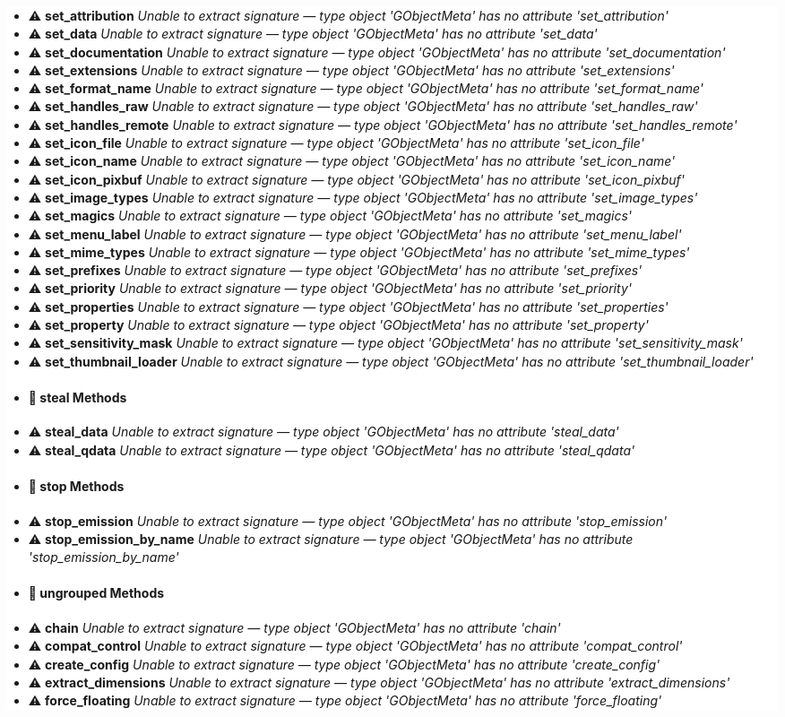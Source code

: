   - ⚠️ **set_attribution** _Unable to extract signature — type object 'GObjectMeta' has no attribute 'set_attribution'_<br>
  - ⚠️ **set_data** _Unable to extract signature — type object 'GObjectMeta' has no attribute 'set_data'_<br>
  - ⚠️ **set_documentation** _Unable to extract signature — type object 'GObjectMeta' has no attribute 'set_documentation'_<br>
  - ⚠️ **set_extensions** _Unable to extract signature — type object 'GObjectMeta' has no attribute 'set_extensions'_<br>
  - ⚠️ **set_format_name** _Unable to extract signature — type object 'GObjectMeta' has no attribute 'set_format_name'_<br>
  - ⚠️ **set_handles_raw** _Unable to extract signature — type object 'GObjectMeta' has no attribute 'set_handles_raw'_<br>
  - ⚠️ **set_handles_remote** _Unable to extract signature — type object 'GObjectMeta' has no attribute 'set_handles_remote'_<br>
  - ⚠️ **set_icon_file** _Unable to extract signature — type object 'GObjectMeta' has no attribute 'set_icon_file'_<br>
  - ⚠️ **set_icon_name** _Unable to extract signature — type object 'GObjectMeta' has no attribute 'set_icon_name'_<br>
  - ⚠️ **set_icon_pixbuf** _Unable to extract signature — type object 'GObjectMeta' has no attribute 'set_icon_pixbuf'_<br>
  - ⚠️ **set_image_types** _Unable to extract signature — type object 'GObjectMeta' has no attribute 'set_image_types'_<br>
  - ⚠️ **set_magics** _Unable to extract signature — type object 'GObjectMeta' has no attribute 'set_magics'_<br>
  - ⚠️ **set_menu_label** _Unable to extract signature — type object 'GObjectMeta' has no attribute 'set_menu_label'_<br>
  - ⚠️ **set_mime_types** _Unable to extract signature — type object 'GObjectMeta' has no attribute 'set_mime_types'_<br>
  - ⚠️ **set_prefixes** _Unable to extract signature — type object 'GObjectMeta' has no attribute 'set_prefixes'_<br>
  - ⚠️ **set_priority** _Unable to extract signature — type object 'GObjectMeta' has no attribute 'set_priority'_<br>
  - ⚠️ **set_properties** _Unable to extract signature — type object 'GObjectMeta' has no attribute 'set_properties'_<br>
  - ⚠️ **set_property** _Unable to extract signature — type object 'GObjectMeta' has no attribute 'set_property'_<br>
  - ⚠️ **set_sensitivity_mask** _Unable to extract signature — type object 'GObjectMeta' has no attribute 'set_sensitivity_mask'_<br>
  - ⚠️ **set_thumbnail_loader** _Unable to extract signature — type object 'GObjectMeta' has no attribute 'set_thumbnail_loader'_<br>
- #### 🔹 steal Methods
<a name="steal-methods"></a>
  - ⚠️ **steal_data** _Unable to extract signature — type object 'GObjectMeta' has no attribute 'steal_data'_<br>
  - ⚠️ **steal_qdata** _Unable to extract signature — type object 'GObjectMeta' has no attribute 'steal_qdata'_<br>
- #### 🔹 stop Methods
<a name="stop-methods"></a>
  - ⚠️ **stop_emission** _Unable to extract signature — type object 'GObjectMeta' has no attribute 'stop_emission'_<br>
  - ⚠️ **stop_emission_by_name** _Unable to extract signature — type object 'GObjectMeta' has no attribute 'stop_emission_by_name'_<br>
- #### 🔹 ungrouped Methods
<a name="ungrouped-methods"></a>
  - ⚠️ **chain** _Unable to extract signature — type object 'GObjectMeta' has no attribute 'chain'_<br>
  - ⚠️ **compat_control** _Unable to extract signature — type object 'GObjectMeta' has no attribute 'compat_control'_<br>
  - ⚠️ **create_config** _Unable to extract signature — type object 'GObjectMeta' has no attribute 'create_config'_<br>
  - ⚠️ **extract_dimensions** _Unable to extract signature — type object 'GObjectMeta' has no attribute 'extract_dimensions'_<br>
  - ⚠️ **force_floating** _Unable to extract signature — type object 'GObjectMeta' has no attribute 'force_floating'_<br>